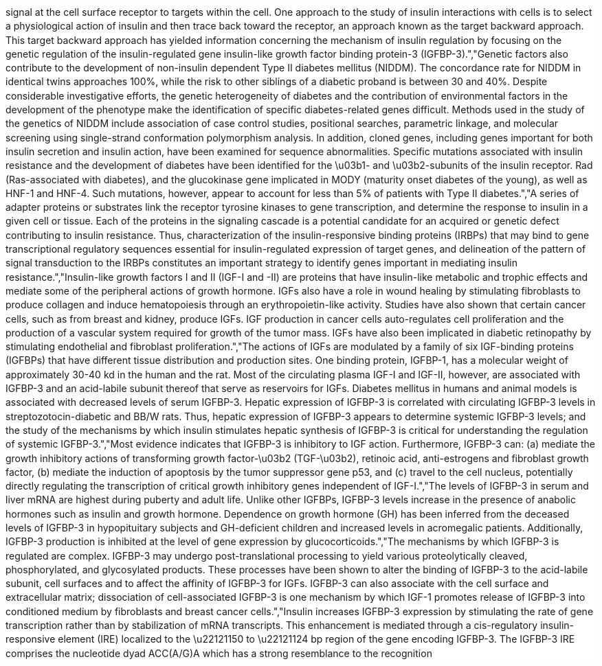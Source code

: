 signal at the cell surface receptor to targets within the cell. One approach to the study of insulin interactions with cells is to select a physiological action of insulin and then trace back toward the receptor, an approach known as the target backward approach. This target backward approach has yielded information concerning the mechanism of insulin regulation by focusing on the genetic regulation of the insulin-regulated gene insulin-like growth factor binding protein-3 (IGFBP-3).","Genetic factors also contribute to the development of non-insulin dependent Type II diabetes mellitus (NIDDM). The concordance rate for NIDDM in identical twins approaches 100%, while the risk to other siblings of a diabetic proband is between 30 and 40%. Despite considerable investigative efforts, the genetic heterogeneity of diabetes and the contribution of environmental factors in the development of the phenotype make the identification of specific diabetes-related genes difficult. Methods used in the study of the genetics of NIDDM include association of case control studies, positional searches, parametric linkage, and molecular screening using single-strand conformation polymorphism analysis. In addition, cloned genes, including genes important for both insulin secretion and insulin action, have been examined for sequence abnormalities. Specific mutations associated with insulin resistance and the development of diabetes have been identified for the \u03b1- and \u03b2-subunits of the insulin receptor. Rad (Ras-associated with diabetes), and the glucokinase gene implicated in MODY (maturity onset diabetes of the young), as well as HNF-1 and HNF-4. Such mutations, however, appear to account for less than 5% of patients with Type II diabetes.","A series of adapter proteins or substrates link the receptor tyrosine kinases to gene transcription, and determine the response to insulin in a given cell or tissue. Each of the proteins in the signaling cascade is a potential candidate for an acquired or genetic defect contributing to insulin resistance. Thus, characterization of the insulin-responsive binding proteins (IRBPs) that may bind to gene transcriptional regulatory sequences essential for insulin-regulated expression of target genes, and delineation of the pattern of signal transduction to the IRBPs constitutes an important strategy to identify genes important in mediating insulin resistance.","Insulin-like growth factors I and II (IGF-I and -II) are proteins that have insulin-like metabolic and trophic effects and mediate some of the peripheral actions of growth hormone. IGFs also have a role in wound healing by stimulating fibroblasts to produce collagen and induce hematopoiesis through an erythropoietin-like activity. Studies have also shown that certain cancer cells, such as from breast and kidney, produce IGFs. IGF production in cancer cells auto-regulates cell proliferation and the production of a vascular system required for growth of the tumor mass. IGFs have also been implicated in diabetic retinopathy by stimulating endothelial and fibroblast proliferation.","The actions of IGFs are modulated by a family of six IGF-binding proteins (IGFBPs) that have different tissue distribution and production sites. One binding protein, IGFBP-1, has a molecular weight of approximately 30-40 kd in the human and the rat. Most of the circulating plasma IGF-I and IGF-II, however, are associated with IGFBP-3 and an acid-labile subunit thereof that serve as reservoirs for IGFs. Diabetes mellitus in humans and animal models is associated with decreased levels of serum IGFBP-3. Hepatic expression of IGFBP-3 is correlated with circulating IGFBP-3 levels in streptozotocin-diabetic and BB\/W rats. Thus, hepatic expression of IGFBP-3 appears to determine systemic IGFBP-3 levels; and the study of the mechanisms by which insulin stimulates hepatic synthesis of IGFBP-3 is critical for understanding the regulation of systemic IGFBP-3.","Most evidence indicates that IGFBP-3 is inhibitory to IGF action. Furthermore, IGFBP-3 can: (a) mediate the growth inhibitory actions of transforming growth factor-\u03b2 (TGF-\u03b2), retinoic acid, anti-estrogens and fibroblast growth factor, (b) mediate the induction of apoptosis by the tumor suppressor gene p53, and (c) travel to the cell nucleus, potentially directly regulating the transcription of critical growth inhibitory genes independent of IGF-I.","The levels of IGFBP-3 in serum and liver mRNA are highest during puberty and adult life. Unlike other IGFBPs, IGFBP-3 levels increase in the presence of anabolic hormones such as insulin and growth hormone. Dependence on growth hormone (GH) has been inferred from the deceased levels of IGFBP-3 in hypopituitary subjects and GH-deficient children and increased levels in acromegalic patients. Additionally, IGFBP-3 production is inhibited at the level of gene expression by glucocorticoids.","The mechanisms by which IGFBP-3 is regulated are complex. IGFBP-3 may undergo post-translational processing to yield various proteolytically cleaved, phosphorylated, and glycosylated products. These processes have been shown to alter the binding of IGFBP-3 to the acid-labile subunit, cell surfaces and to affect the affinity of IGFBP-3 for IGFs. IGFBP-3 can also associate with the cell surface and extracellular matrix; dissociation of cell-associated IGFBP-3 is one mechanism by which IGF-1 promotes release of IGFBP-3 into conditioned medium by fibroblasts and breast cancer cells.","Insulin increases IGFBP-3 expression by stimulating the rate of gene transcription rather than by stabilization of mRNA transcripts. This enhancement is mediated through a cis-regulatory insulin-responsive element (IRE) localized to the \u22121150 to \u22121124 bp region of the gene encoding IGFBP-3. The IGFBP-3 IRE comprises the nucleotide dyad ACC(A\/G)A which has a strong resemblance to the recognition